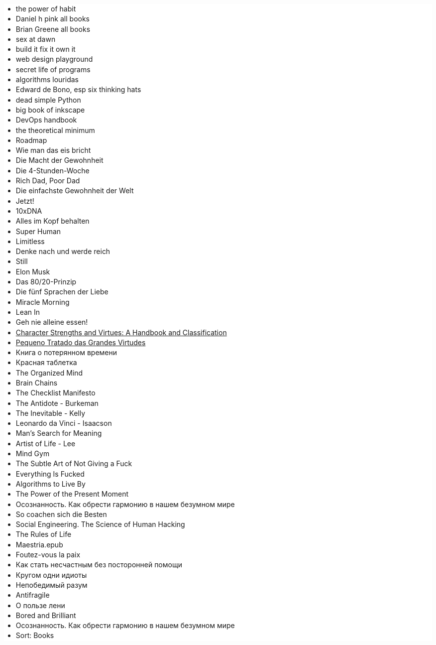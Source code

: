 * the power of habit
* Daniel h pink all books
* Brian Greene all books
* sex at dawn
* build it fix it own it
* web design playground
* secret life of programs
* algorithms louridas
* Edward de Bono, esp six thinking hats
* dead simple Python
* big book of inkscape
* DevOps handbook
* the theoretical minimum
* Roadmap
* Wie man das eis bricht
* Die Macht der Gewohnheit
* Die 4-Stunden-Woche
* Rich Dad, Poor Dad
* Die einfachste Gewohnheit der Welt
* Jetzt!
* 10xDNA
* Alles im Kopf behalten
* Super Human
* Limitless
* Denke nach und werde reich
* Still
* Elon Musk
* Das 80/20-Prinzip
* Die fünf Sprachen der Liebe
* Miracle Morning
* Lean In
* Geh nie alleine essen!
* [Character Strengths and Virtues: A Handbook and Classification](http://library.lol/main/F91E0CBE958A332FA01225E5FB910BBC)
* [Pequeno Tratado das Grandes Virtudes](http://library.lol/main/D2879958172F45A731234BBB4BEC2C02)
* Книга о потерянном времени
* Красная таблетка
* The Organized Mind
* Brain Chains
* The Checklist Manifesto
* The Antidote - Burkeman
* The Inevitable - Kelly
* Leonardo da Vinci - Isaacson
* Man’s Search for Meaning
* Artist of Life - Lee
* Mind Gym
* The Subtle Art of Not Giving a Fuck
* Everything Is Fucked
* Algorithms to Live By
* The Power of the Present Moment
* Осознанность. Как обрести гармонию в нашем безумном мире
* So coachen sich die Besten
* Social Engineering. The Science of Human Hacking
* The Rules of Life
* Maestria.epub
* Foutez-vous la paix
* Как стать несчастным без посторонней помощи
* Кругом одни идиоты
* Непобедимый разум
* Antifragile
* О пользе лени
* Bored and Brilliant
* Осознанность. Как обрести гармонию в нашем безумном мире
* Sort: Books